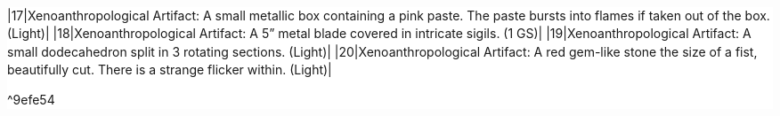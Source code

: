 |17|Xenoanthropological Artifact: A small metallic box containing a pink paste. The paste bursts into flames if taken out of the box. (Light)|
|18|Xenoanthropological Artifact: A 5” metal blade covered in intricate sigils. (1 GS)|
|19|Xenoanthropological Artifact: A small dodecahedron split in 3 rotating sections. (Light)|
|20|Xenoanthropological Artifact: A red gem-like stone the size of a fist, beautifully cut. There is a strange flicker within. (Light)|

^9efe54

